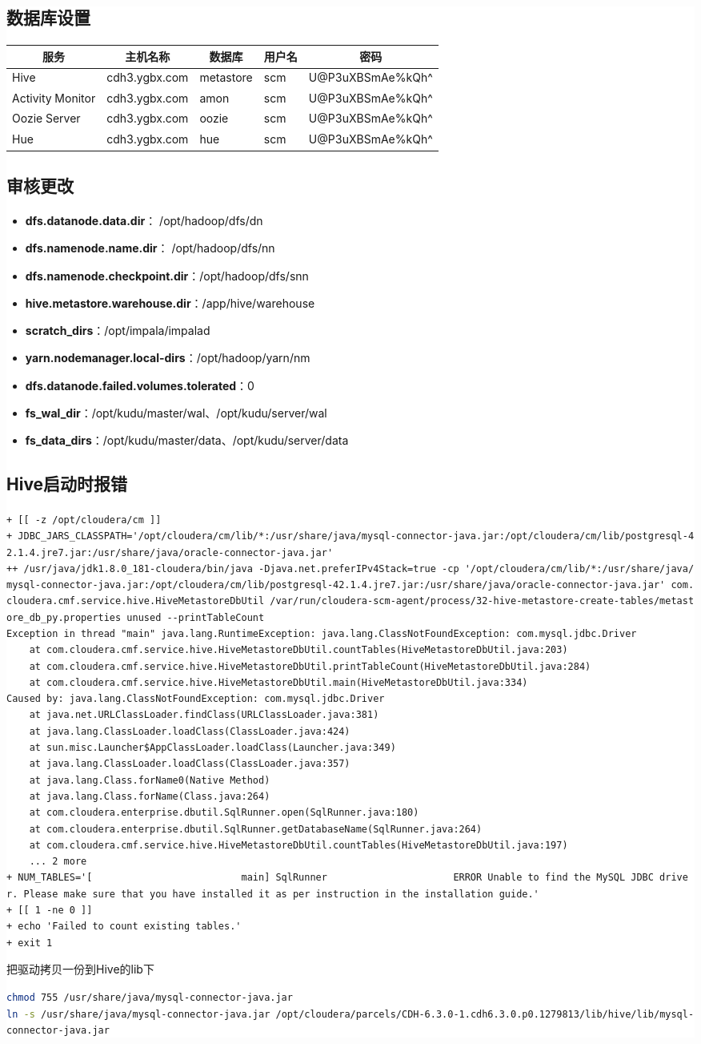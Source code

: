 ## 数据库设置
服务 | 主机名称 | 数据库 | 用户名 | 密码
---- | ---- |  ---- | ---- | ----
Hive             | cdh3.ygbx.com | metastore | scm | U@P3uXBSmAe%kQh^
Activity Monitor | cdh3.ygbx.com | amon      | scm | U@P3uXBSmAe%kQh^
Oozie Server     | cdh3.ygbx.com | oozie     | scm | U@P3uXBSmAe%kQh^
Hue              | cdh3.ygbx.com | hue       | scm | U@P3uXBSmAe%kQh^

## 审核更改
* **dfs.datanode.data.dir**： /opt/hadoop/dfs/dn
* **dfs.namenode.name.dir**： /opt/hadoop/dfs/nn
* **dfs.namenode.checkpoint.dir**：/opt/hadoop/dfs/snn
* **hive.metastore.warehouse.dir**：/app/hive/warehouse
* **scratch_dirs**：/opt/impala/impalad
* **yarn.nodemanager.local-dirs**：/opt/hadoop/yarn/nm
* **dfs.datanode.failed.volumes.tolerated**：0

* **fs_wal_dir**：/opt/kudu/master/wal、/opt/kudu/server/wal
* **fs_data_dirs**：/opt/kudu/master/data、/opt/kudu/server/data


## Hive启动时报错
```
+ [[ -z /opt/cloudera/cm ]]
+ JDBC_JARS_CLASSPATH='/opt/cloudera/cm/lib/*:/usr/share/java/mysql-connector-java.jar:/opt/cloudera/cm/lib/postgresql-42.1.4.jre7.jar:/usr/share/java/oracle-connector-java.jar'
++ /usr/java/jdk1.8.0_181-cloudera/bin/java -Djava.net.preferIPv4Stack=true -cp '/opt/cloudera/cm/lib/*:/usr/share/java/mysql-connector-java.jar:/opt/cloudera/cm/lib/postgresql-42.1.4.jre7.jar:/usr/share/java/oracle-connector-java.jar' com.cloudera.cmf.service.hive.HiveMetastoreDbUtil /var/run/cloudera-scm-agent/process/32-hive-metastore-create-tables/metastore_db_py.properties unused --printTableCount
Exception in thread "main" java.lang.RuntimeException: java.lang.ClassNotFoundException: com.mysql.jdbc.Driver
	at com.cloudera.cmf.service.hive.HiveMetastoreDbUtil.countTables(HiveMetastoreDbUtil.java:203)
	at com.cloudera.cmf.service.hive.HiveMetastoreDbUtil.printTableCount(HiveMetastoreDbUtil.java:284)
	at com.cloudera.cmf.service.hive.HiveMetastoreDbUtil.main(HiveMetastoreDbUtil.java:334)
Caused by: java.lang.ClassNotFoundException: com.mysql.jdbc.Driver
	at java.net.URLClassLoader.findClass(URLClassLoader.java:381)
	at java.lang.ClassLoader.loadClass(ClassLoader.java:424)
	at sun.misc.Launcher$AppClassLoader.loadClass(Launcher.java:349)
	at java.lang.ClassLoader.loadClass(ClassLoader.java:357)
	at java.lang.Class.forName0(Native Method)
	at java.lang.Class.forName(Class.java:264)
	at com.cloudera.enterprise.dbutil.SqlRunner.open(SqlRunner.java:180)
	at com.cloudera.enterprise.dbutil.SqlRunner.getDatabaseName(SqlRunner.java:264)
	at com.cloudera.cmf.service.hive.HiveMetastoreDbUtil.countTables(HiveMetastoreDbUtil.java:197)
	... 2 more
+ NUM_TABLES='[                          main] SqlRunner                      ERROR Unable to find the MySQL JDBC driver. Please make sure that you have installed it as per instruction in the installation guide.'
+ [[ 1 -ne 0 ]]
+ echo 'Failed to count existing tables.'
+ exit 1
```
把驱动拷贝一份到Hive的lib下
```bash
chmod 755 /usr/share/java/mysql-connector-java.jar
ln -s /usr/share/java/mysql-connector-java.jar /opt/cloudera/parcels/CDH-6.3.0-1.cdh6.3.0.p0.1279813/lib/hive/lib/mysql-connector-java.jar

```
